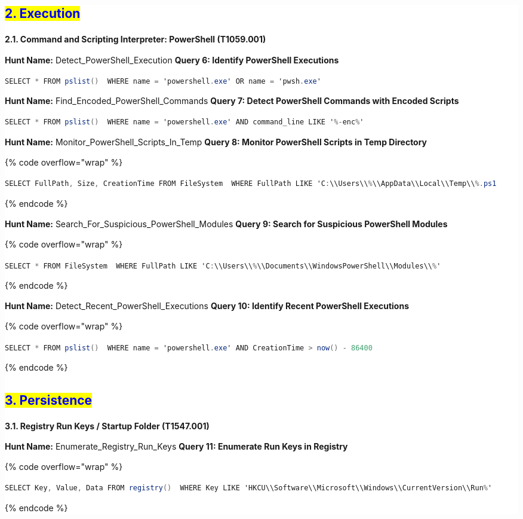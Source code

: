 ## <mark style="color:blue;">2. Execution</mark>

**2.1. Command and Scripting Interpreter: PowerShell (T1059.001)**

**Hunt Name:** Detect\_PowerShell\_Execution **Query 6: Identify PowerShell Executions**

```cs
SELECT * FROM pslist()  WHERE name = 'powershell.exe' OR name = 'pwsh.exe'
```

**Hunt Name:** Find\_Encoded\_PowerShell\_Commands **Query 7: Detect PowerShell Commands with Encoded Scripts**

```cs
SELECT * FROM pslist()  WHERE name = 'powershell.exe' AND command_line LIKE '%-enc%'
```

**Hunt Name:** Monitor\_PowerShell\_Scripts\_In\_Temp **Query 8: Monitor PowerShell Scripts in Temp Directory**

{% code overflow="wrap" %}
```cs
SELECT FullPath, Size, CreationTime FROM FileSystem  WHERE FullPath LIKE 'C:\\Users\\%\\AppData\\Local\\Temp\\%.ps1
```
{% endcode %}

**Hunt Name:** Search\_For\_Suspicious\_PowerShell\_Modules **Query 9: Search for Suspicious PowerShell Modules**

{% code overflow="wrap" %}
```cs
SELECT * FROM FileSystem  WHERE FullPath LIKE 'C:\\Users\\%\\Documents\\WindowsPowerShell\\Modules\\%'
```
{% endcode %}

**Hunt Name:** Detect\_Recent\_PowerShell\_Executions **Query 10: Identify Recent PowerShell Executions**

{% code overflow="wrap" %}
```cs
SELECT * FROM pslist()  WHERE name = 'powershell.exe' AND CreationTime > now() - 86400
```
{% endcode %}

## <mark style="color:blue;">3. Persistence</mark>

**3.1. Registry Run Keys / Startup Folder (T1547.001)**

**Hunt Name:** Enumerate\_Registry\_Run\_Keys **Query 11: Enumerate Run Keys in Registry**

{% code overflow="wrap" %}
```cs
SELECT Key, Value, Data FROM registry()  WHERE Key LIKE 'HKCU\\Software\\Microsoft\\Windows\\CurrentVersion\\Run%'
```
{% endcode %}
